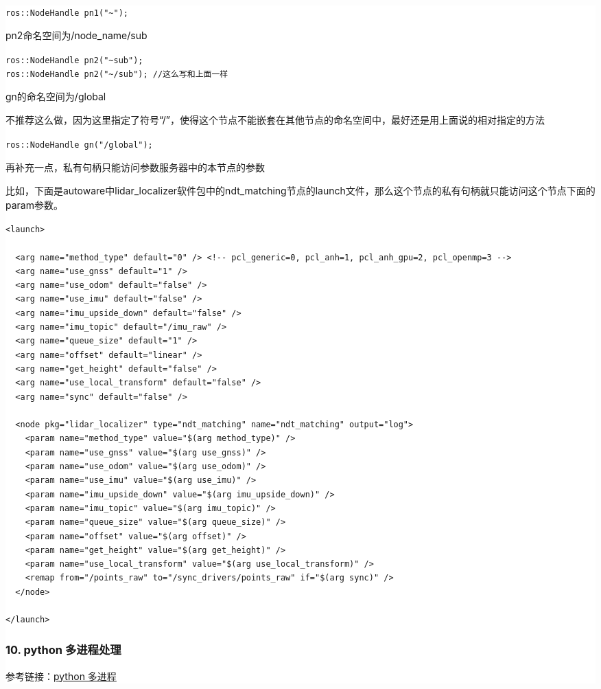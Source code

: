 
```
ros::NodeHandle pn1("~");
```
pn2命名空间为/node_name/sub
```
ros::NodeHandle pn2("~sub");
ros::NodeHandle pn2("~/sub"); //这么写和上面一样
```
gn的命名空间为/global

不推荐这么做，因为这里指定了符号“/”，使得这个节点不能嵌套在其他节点的命名空间中，最好还是用上面说的相对指定的方法
```
ros::NodeHandle gn("/global");
```
再补充一点，私有句柄只能访问参数服务器中的本节点的参数

比如，下面是autoware中lidar_localizer软件包中的ndt_matching节点的launch文件，那么这个节点的私有句柄就只能访问这个节点下面的param参数。
```
<launch>

  <arg name="method_type" default="0" /> <!-- pcl_generic=0, pcl_anh=1, pcl_anh_gpu=2, pcl_openmp=3 -->
  <arg name="use_gnss" default="1" />
  <arg name="use_odom" default="false" />
  <arg name="use_imu" default="false" />
  <arg name="imu_upside_down" default="false" />
  <arg name="imu_topic" default="/imu_raw" />
  <arg name="queue_size" default="1" />
  <arg name="offset" default="linear" />
  <arg name="get_height" default="false" />
  <arg name="use_local_transform" default="false" />
  <arg name="sync" default="false" />

  <node pkg="lidar_localizer" type="ndt_matching" name="ndt_matching" output="log">
    <param name="method_type" value="$(arg method_type)" />
    <param name="use_gnss" value="$(arg use_gnss)" />
    <param name="use_odom" value="$(arg use_odom)" />
    <param name="use_imu" value="$(arg use_imu)" />
    <param name="imu_upside_down" value="$(arg imu_upside_down)" />
    <param name="imu_topic" value="$(arg imu_topic)" />
    <param name="queue_size" value="$(arg queue_size)" />
    <param name="offset" value="$(arg offset)" />
    <param name="get_height" value="$(arg get_height)" />
    <param name="use_local_transform" value="$(arg use_local_transform)" />
    <remap from="/points_raw" to="/sync_drivers/points_raw" if="$(arg sync)" />
  </node>

</launch>
```
### 10. python 多进程处理
参考链接：[python 多进程](https://www.liaoxuefeng.com/wiki/0014316089557264a6b348958f449949df42a6d3a2e542c000/001431927781401bb47ccf187b24c3b955157bb12c5882d000)
